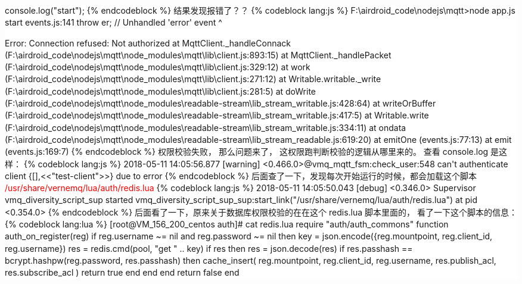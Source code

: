 console.log("start");
{% endcodeblock %}
结果发现报错了？？
{% codeblock lang:js %}
F:\airdroid_code\nodejs\mqtt>node app.js
start
events.js:141
      throw er; // Unhandled 'error' event
      ^

Error: Connection refused: Not authorized
    at MqttClient._handleConnack (F:\airdroid_code\nodejs\mqtt\node_modules\mqtt\lib\client.js:893:15)
    at MqttClient._handlePacket (F:\airdroid_code\nodejs\mqtt\node_modules\mqtt\lib\client.js:329:12)
    at work (F:\airdroid_code\nodejs\mqtt\node_modules\mqtt\lib\client.js:271:12)
    at Writable.writable._write (F:\airdroid_code\nodejs\mqtt\node_modules\mqtt\lib\client.js:281:5)
    at doWrite (F:\airdroid_code\nodejs\mqtt\node_modules\readable-stream\lib\_stream_writable.js:428:64)
    at writeOrBuffer (F:\airdroid_code\nodejs\mqtt\node_modules\readable-stream\lib\_stream_writable.js:417:5)
    at Writable.write (F:\airdroid_code\nodejs\mqtt\node_modules\readable-stream\lib\_stream_writable.js:334:11)
    at ondata (F:\airdroid_code\nodejs\mqtt\node_modules\readable-stream\lib\_stream_readable.js:619:20)
    at emitOne (events.js:77:13)
    at emit (events.js:169:7)
{% endcodeblock %}
权限校验失败， 那么问题来了， 这权限跑判断校验的逻辑从哪里来的。
查看 console.log 是这样：
{% codeblock lang:js %}
2018-05-11 14:05:56.877 [warning] <0.466.0>@vmq_mqtt_fsm:check_user:548 can't authenticate client {[],<<"test-client">>} due to error
{% endcodeblock %}
后面查了一下，发现每次开始运行的时候，都会加载这个脚本 <font color=red>/usr/share/vernemq/lua/auth/redis.lua</font>
{% codeblock lang:js %}
2018-05-11 14:05:50.043 [debug] <0.346.0> Supervisor vmq_diversity_script_sup started vmq_diversity_script_sup_sup:start_link("/usr/share/vernemq/lua/auth/redis.lua") at pid <0.354.0>
{% endcodeblock %}
后面看了一下，原来关于数据库权限校验的在在这个 redis.lua 脚本里面的， 看了一下这个脚本的信息：
{% codeblock lang:lua %}
[root@VM_156_200_centos auth]# cat redis.lua
require "auth/auth_commons"
function auth_on_register(reg)
    if reg.username ~= nil and reg.password ~= nil then
        key = json.encode({reg.mountpoint, reg.client_id, reg.username})
        res = redis.cmd(pool, "get " .. key)
        if res then
            res = json.decode(res)
            if res.passhash == bcrypt.hashpw(reg.password, res.passhash) then
                cache_insert(
                    reg.mountpoint,
                    reg.client_id,
                    reg.username,
                    res.publish_acl,
                    res.subscribe_acl
                    )
                return true
            end
        end
    end
    return false
end
